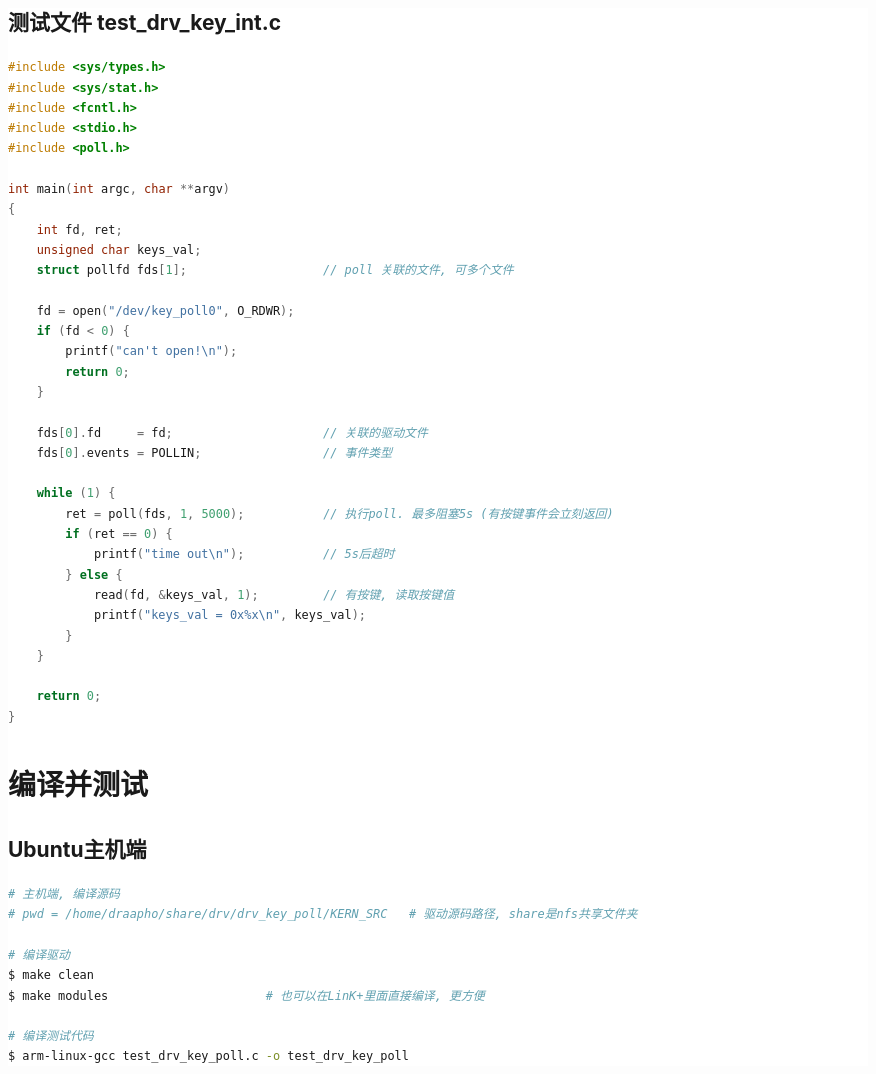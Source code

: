 ## 测试文件 test_drv_key_int.c

``` c
#include <sys/types.h>
#include <sys/stat.h>
#include <fcntl.h>
#include <stdio.h>
#include <poll.h>

int main(int argc, char **argv)
{
    int fd, ret;
    unsigned char keys_val;
    struct pollfd fds[1];                   // poll 关联的文件, 可多个文件

    fd = open("/dev/key_poll0", O_RDWR);
    if (fd < 0) {
        printf("can't open!\n");
        return 0;
    }

    fds[0].fd     = fd;                     // 关联的驱动文件
    fds[0].events = POLLIN;                 // 事件类型

    while (1) {
        ret = poll(fds, 1, 5000);           // 执行poll. 最多阻塞5s (有按键事件会立刻返回)
        if (ret == 0) {
            printf("time out\n");           // 5s后超时
        } else {
            read(fd, &keys_val, 1);         // 有按键, 读取按键值
            printf("keys_val = 0x%x\n", keys_val);
        }
    }

    return 0;
}
```


# 编译并测试

## Ubuntu主机端

``` bash
# 主机端, 编译源码
# pwd = /home/draapho/share/drv/drv_key_poll/KERN_SRC   # 驱动源码路径, share是nfs共享文件夹

# 编译驱动
$ make clean
$ make modules                      # 也可以在LinK+里面直接编译, 更方便

# 编译测试代码
$ arm-linux-gcc test_drv_key_poll.c -o test_drv_key_poll
```
